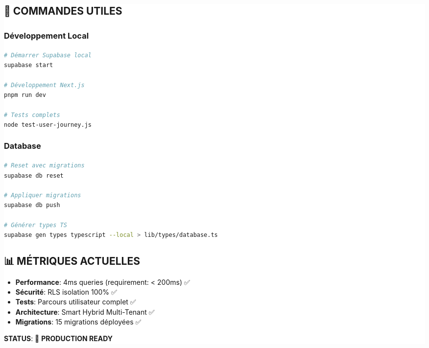 ## 🔧 **COMMANDES UTILES**

### **Développement Local**
```bash
# Démarrer Supabase local
supabase start

# Développement Next.js
pnpm run dev

# Tests complets
node test-user-journey.js
```

### **Database**
```bash
# Reset avec migrations
supabase db reset

# Appliquer migrations
supabase db push

# Générer types TS
supabase gen types typescript --local > lib/types/database.ts
```

## 📊 **MÉTRIQUES ACTUELLES**

- **Performance**: 4ms queries (requirement: < 200ms) ✅
- **Sécurité**: RLS isolation 100% ✅  
- **Tests**: Parcours utilisateur complet ✅
- **Architecture**: Smart Hybrid Multi-Tenant ✅
- **Migrations**: 15 migrations déployées ✅

**STATUS**: 🎉 **PRODUCTION READY**
